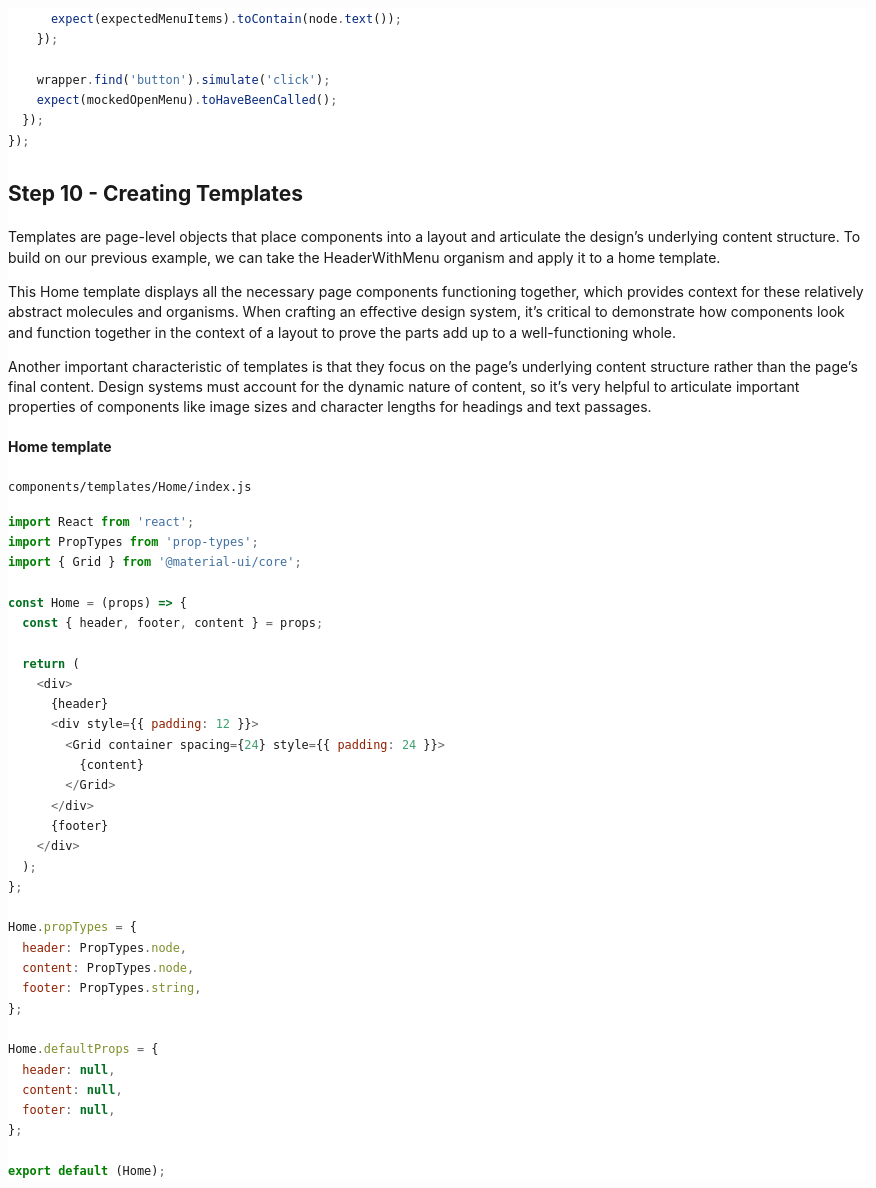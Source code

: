 ```js
      expect(expectedMenuItems).toContain(node.text());
    });

    wrapper.find('button').simulate('click');
    expect(mockedOpenMenu).toHaveBeenCalled();
  });
});
```

## Step 10 - Creating Templates

Templates are page-level objects that place components into a layout and articulate the design’s underlying content structure. To build on our previous example, we can take the HeaderWithMenu organism and apply it to a home template.

This Home template displays all the necessary page components functioning together, which provides context for these relatively abstract molecules and organisms. When crafting an effective design system, it’s critical to demonstrate how components look and function together in the context of a layout to prove the parts add up to a well-functioning whole.

Another important characteristic of templates is that they focus on the page’s underlying content structure rather than the page’s final content. Design systems must account for the dynamic nature of content, so it’s very helpful to articulate important properties of components like image sizes and character lengths for headings and text passages.

#### Home template

`components/templates/Home/index.js`

```js
import React from 'react';
import PropTypes from 'prop-types';
import { Grid } from '@material-ui/core';

const Home = (props) => {
  const { header, footer, content } = props;

  return (
    <div>
      {header}
      <div style={{ padding: 12 }}>
        <Grid container spacing={24} style={{ padding: 24 }}>
          {content}
        </Grid>
      </div>
      {footer}
    </div>
  );
};

Home.propTypes = {
  header: PropTypes.node,
  content: PropTypes.node,
  footer: PropTypes.string,
};

Home.defaultProps = {
  header: null,
  content: null,
  footer: null,
};

export default (Home);
```
